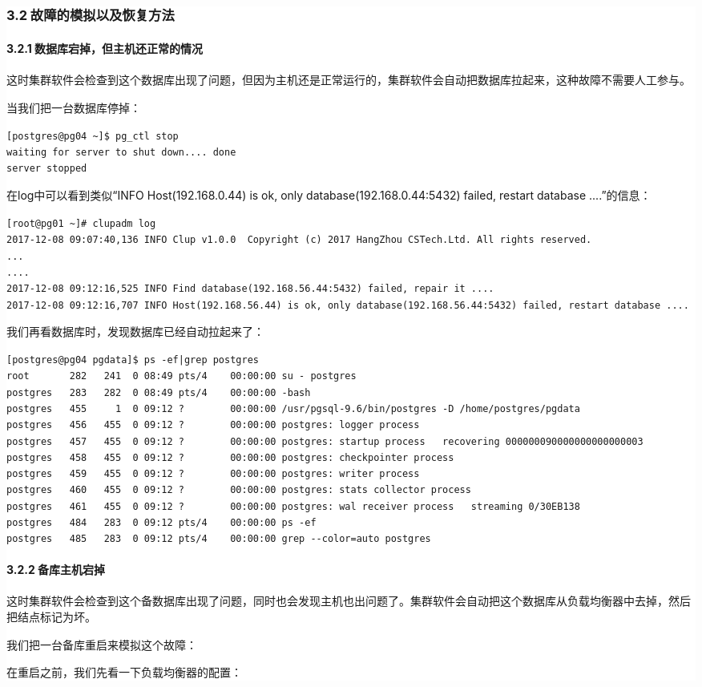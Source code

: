 

### 3.2 故障的模拟以及恢复方法

#### 3.2.1 数据库宕掉，但主机还正常的情况

这时集群软件会检查到这个数据库出现了问题，但因为主机还是正常运行的，集群软件会自动把数据库拉起来，这种故障不需要人工参与。

当我们把一台数据库停掉：

```
[postgres@pg04 ~]$ pg_ctl stop
waiting for server to shut down.... done
server stopped
```

在log中可以看到类似“INFO Host(192.168.0.44) is ok, only database(192.168.0.44:5432) failed, restart database ....”的信息：

```
[root@pg01 ~]# clupadm log
2017-12-08 09:07:40,136 INFO Clup v1.0.0  Copyright (c) 2017 HangZhou CSTech.Ltd. All rights reserved.
...
....
2017-12-08 09:12:16,525 INFO Find database(192.168.56.44:5432) failed, repair it ....
2017-12-08 09:12:16,707 INFO Host(192.168.56.44) is ok, only database(192.168.56.44:5432) failed, restart database ....
```


我们再看数据库时，发现数据库已经自动拉起来了：

```
[postgres@pg04 pgdata]$ ps -ef|grep postgres
root       282   241  0 08:49 pts/4    00:00:00 su - postgres
postgres   283   282  0 08:49 pts/4    00:00:00 -bash
postgres   455     1  0 09:12 ?        00:00:00 /usr/pgsql-9.6/bin/postgres -D /home/postgres/pgdata
postgres   456   455  0 09:12 ?        00:00:00 postgres: logger process   
postgres   457   455  0 09:12 ?        00:00:00 postgres: startup process   recovering 000000090000000000000003
postgres   458   455  0 09:12 ?        00:00:00 postgres: checkpointer process   
postgres   459   455  0 09:12 ?        00:00:00 postgres: writer process   
postgres   460   455  0 09:12 ?        00:00:00 postgres: stats collector process   
postgres   461   455  0 09:12 ?        00:00:00 postgres: wal receiver process   streaming 0/30EB138
postgres   484   283  0 09:12 pts/4    00:00:00 ps -ef
postgres   485   283  0 09:12 pts/4    00:00:00 grep --color=auto postgres
```

#### 3.2.2 备库主机宕掉

这时集群软件会检查到这个备数据库出现了问题，同时也会发现主机也出问题了。集群软件会自动把这个数据库从负载均衡器中去掉，然后把结点标记为坏。

我们把一台备库重启来模拟这个故障：

在重启之前，我们先看一下负载均衡器的配置：
